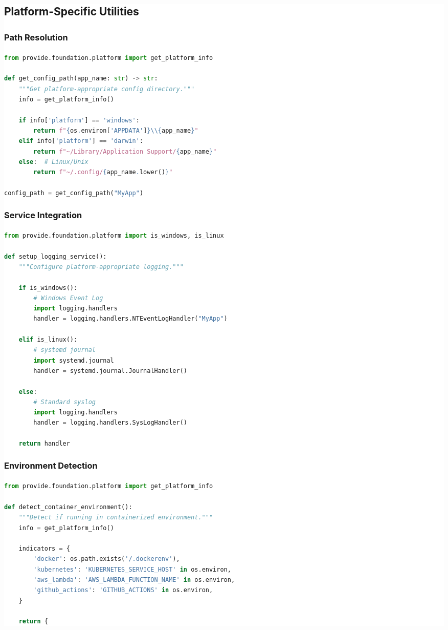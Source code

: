## Platform-Specific Utilities

### Path Resolution

```python
from provide.foundation.platform import get_platform_info

def get_config_path(app_name: str) -> str:
    """Get platform-appropriate config directory."""
    info = get_platform_info()
    
    if info['platform'] == 'windows':
        return f"{os.environ['APPDATA']}\\{app_name}"
    elif info['platform'] == 'darwin':
        return f"~/Library/Application Support/{app_name}"
    else:  # Linux/Unix
        return f"~/.config/{app_name.lower()}"

config_path = get_config_path("MyApp")
```

### Service Integration

```python
from provide.foundation.platform import is_windows, is_linux

def setup_logging_service():
    """Configure platform-appropriate logging."""
    
    if is_windows():
        # Windows Event Log
        import logging.handlers
        handler = logging.handlers.NTEventLogHandler("MyApp")
        
    elif is_linux():
        # systemd journal
        import systemd.journal
        handler = systemd.journal.JournalHandler()
        
    else:
        # Standard syslog
        import logging.handlers
        handler = logging.handlers.SysLogHandler()
    
    return handler
```

### Environment Detection

```python
from provide.foundation.platform import get_platform_info

def detect_container_environment():
    """Detect if running in containerized environment."""
    info = get_platform_info()
    
    indicators = {
        'docker': os.path.exists('/.dockerenv'),
        'kubernetes': 'KUBERNETES_SERVICE_HOST' in os.environ,
        'aws_lambda': 'AWS_LAMBDA_FUNCTION_NAME' in os.environ,
        'github_actions': 'GITHUB_ACTIONS' in os.environ,
    }
    
    return {
```